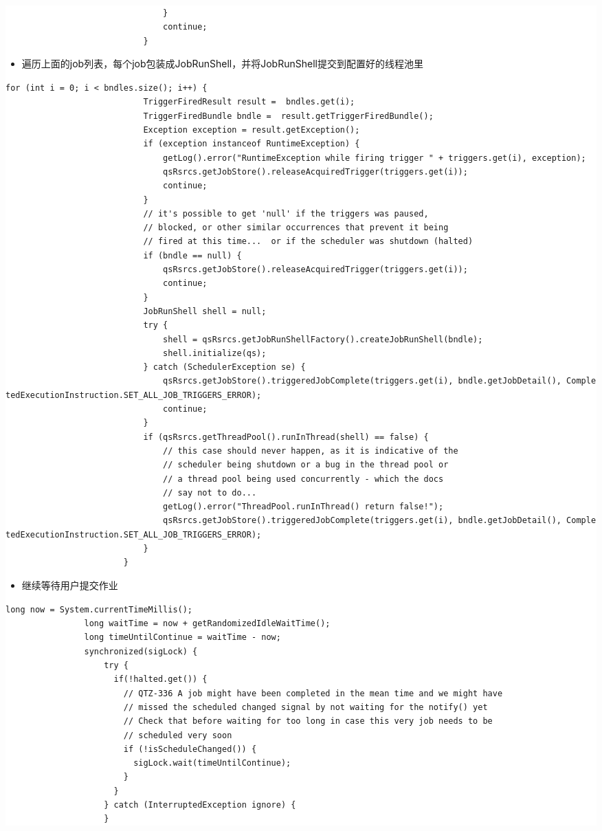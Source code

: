 ```
                                }
                                continue;
                            }
```

- 遍历上面的job列表，每个job包装成JobRunShell，并将JobRunShell提交到配置好的线程池里
```
for (int i = 0; i < bndles.size(); i++) {
                            TriggerFiredResult result =  bndles.get(i);
                            TriggerFiredBundle bndle =  result.getTriggerFiredBundle();
                            Exception exception = result.getException();
                            if (exception instanceof RuntimeException) {
                                getLog().error("RuntimeException while firing trigger " + triggers.get(i), exception);
                                qsRsrcs.getJobStore().releaseAcquiredTrigger(triggers.get(i));
                                continue;
                            }
                            // it's possible to get 'null' if the triggers was paused,
                            // blocked, or other similar occurrences that prevent it being
                            // fired at this time...  or if the scheduler was shutdown (halted)
                            if (bndle == null) {
                                qsRsrcs.getJobStore().releaseAcquiredTrigger(triggers.get(i));
                                continue;
                            }
                            JobRunShell shell = null;
                            try {
                                shell = qsRsrcs.getJobRunShellFactory().createJobRunShell(bndle);
                                shell.initialize(qs);
                            } catch (SchedulerException se) {
                                qsRsrcs.getJobStore().triggeredJobComplete(triggers.get(i), bndle.getJobDetail(), CompletedExecutionInstruction.SET_ALL_JOB_TRIGGERS_ERROR);
                                continue;
                            }
                            if (qsRsrcs.getThreadPool().runInThread(shell) == false) {
                                // this case should never happen, as it is indicative of the
                                // scheduler being shutdown or a bug in the thread pool or
                                // a thread pool being used concurrently - which the docs
                                // say not to do...
                                getLog().error("ThreadPool.runInThread() return false!");
                                qsRsrcs.getJobStore().triggeredJobComplete(triggers.get(i), bndle.getJobDetail(), CompletedExecutionInstruction.SET_ALL_JOB_TRIGGERS_ERROR);
                            }
                        }
```

- 继续等待用户提交作业
```
long now = System.currentTimeMillis();
                long waitTime = now + getRandomizedIdleWaitTime();
                long timeUntilContinue = waitTime - now;
                synchronized(sigLock) {
                    try {
                      if(!halted.get()) {
                        // QTZ-336 A job might have been completed in the mean time and we might have
                        // missed the scheduled changed signal by not waiting for the notify() yet
                        // Check that before waiting for too long in case this very job needs to be
                        // scheduled very soon
                        if (!isScheduleChanged()) {
                          sigLock.wait(timeUntilContinue);
                        }
                      }
                    } catch (InterruptedException ignore) {
                    }
```